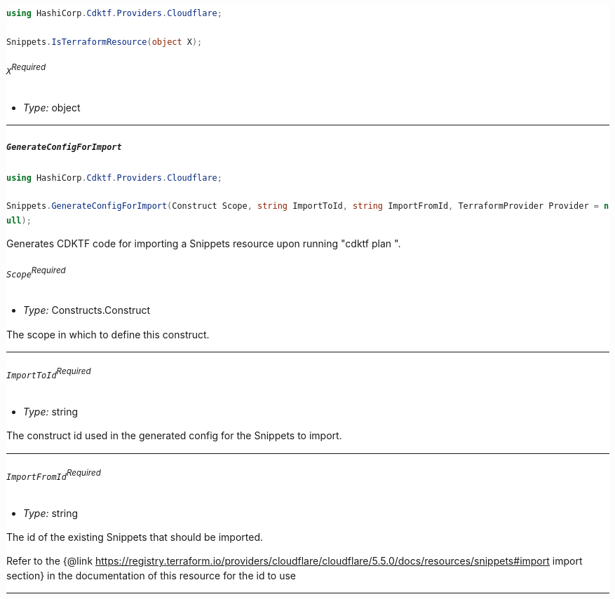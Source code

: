 ```csharp
using HashiCorp.Cdktf.Providers.Cloudflare;

Snippets.IsTerraformResource(object X);
```

###### `X`<sup>Required</sup> <a name="X" id="@cdktf/provider-cloudflare.snippets.Snippets.isTerraformResource.parameter.x"></a>

- *Type:* object

---

##### `GenerateConfigForImport` <a name="GenerateConfigForImport" id="@cdktf/provider-cloudflare.snippets.Snippets.generateConfigForImport"></a>

```csharp
using HashiCorp.Cdktf.Providers.Cloudflare;

Snippets.GenerateConfigForImport(Construct Scope, string ImportToId, string ImportFromId, TerraformProvider Provider = null);
```

Generates CDKTF code for importing a Snippets resource upon running "cdktf plan <stack-name>".

###### `Scope`<sup>Required</sup> <a name="Scope" id="@cdktf/provider-cloudflare.snippets.Snippets.generateConfigForImport.parameter.scope"></a>

- *Type:* Constructs.Construct

The scope in which to define this construct.

---

###### `ImportToId`<sup>Required</sup> <a name="ImportToId" id="@cdktf/provider-cloudflare.snippets.Snippets.generateConfigForImport.parameter.importToId"></a>

- *Type:* string

The construct id used in the generated config for the Snippets to import.

---

###### `ImportFromId`<sup>Required</sup> <a name="ImportFromId" id="@cdktf/provider-cloudflare.snippets.Snippets.generateConfigForImport.parameter.importFromId"></a>

- *Type:* string

The id of the existing Snippets that should be imported.

Refer to the {@link https://registry.terraform.io/providers/cloudflare/cloudflare/5.5.0/docs/resources/snippets#import import section} in the documentation of this resource for the id to use

---
